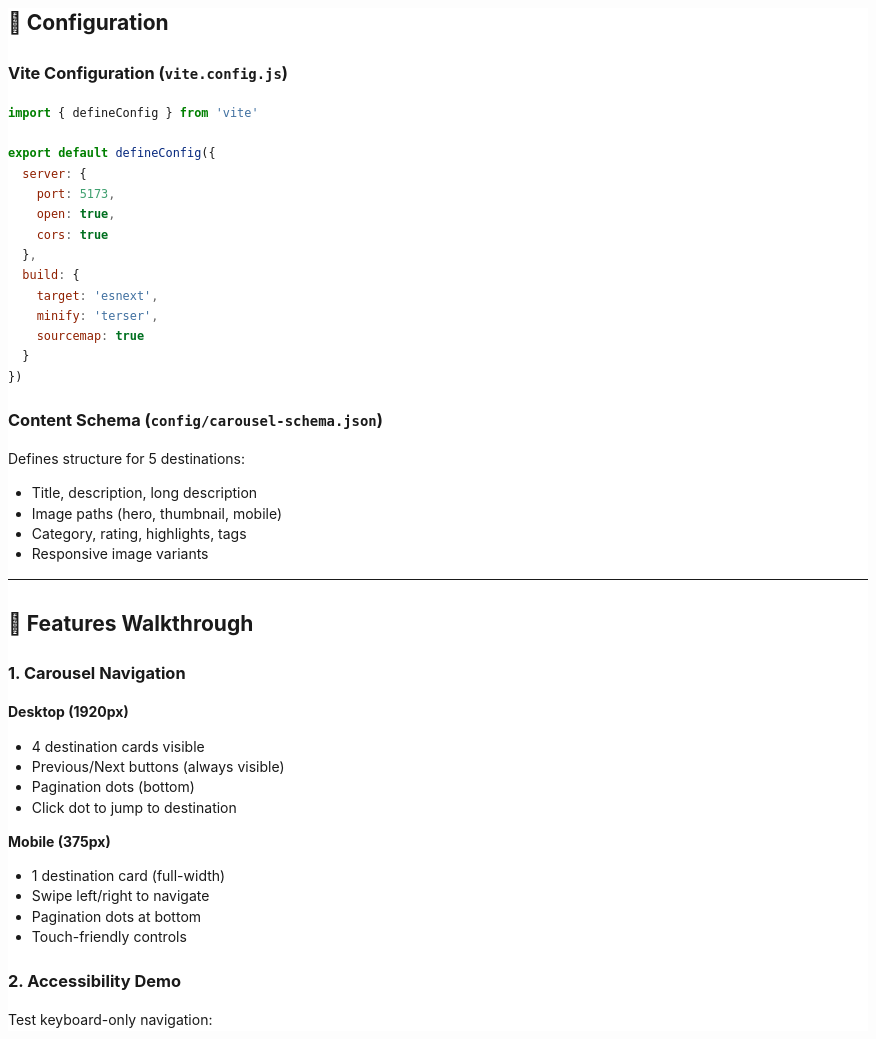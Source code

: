 
## 🔧 Configuration

### Vite Configuration (`vite.config.js`)

```javascript
import { defineConfig } from 'vite'

export default defineConfig({
  server: {
    port: 5173,
    open: true,
    cors: true
  },
  build: {
    target: 'esnext',
    minify: 'terser',
    sourcemap: true
  }
})
```

### Content Schema (`config/carousel-schema.json`)

Defines structure for 5 destinations:
- Title, description, long description
- Image paths (hero, thumbnail, mobile)
- Category, rating, highlights, tags
- Responsive image variants

---

## 🎯 Features Walkthrough

### 1. Carousel Navigation

**Desktop (1920px)**
- 4 destination cards visible
- Previous/Next buttons (always visible)
- Pagination dots (bottom)
- Click dot to jump to destination

**Mobile (375px)**
- 1 destination card (full-width)
- Swipe left/right to navigate
- Pagination dots at bottom
- Touch-friendly controls

### 2. Accessibility Demo

Test keyboard-only navigation:
